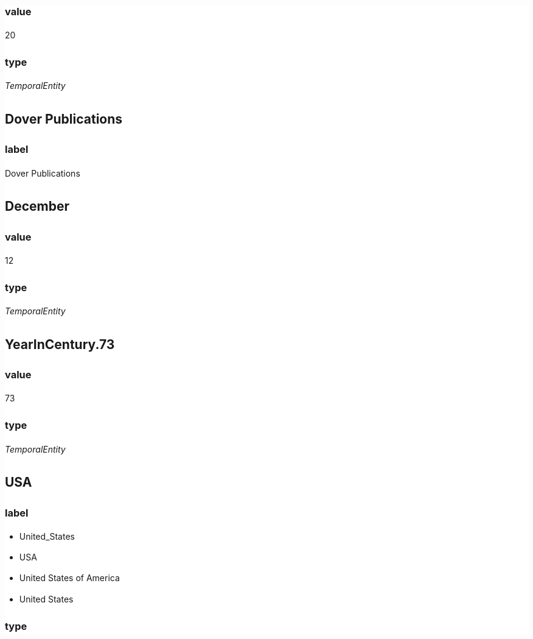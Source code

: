 ### value


20

### type


*TemporalEntity*

## Dover Publications

### label


Dover Publications

## December

### value


12

### type


*TemporalEntity*

## YearInCentury.73

### value


73

### type


*TemporalEntity*

## USA

### label

 - United_States

 - USA

 - United States of America

 - United States

### type
